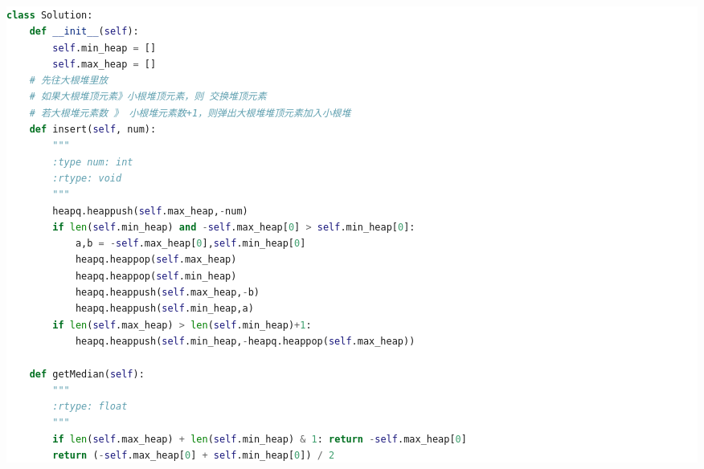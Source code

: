 ```python
class Solution:
    def __init__(self):
        self.min_heap = []
        self.max_heap = []
    # 先往大根堆里放
    # 如果大根堆顶元素》小根堆顶元素，则 交换堆顶元素
    # 若大根堆元素数 》 小根堆元素数+1，则弹出大根堆堆顶元素加入小根堆
    def insert(self, num):
        """
        :type num: int
        :rtype: void
        """
        heapq.heappush(self.max_heap,-num)
        if len(self.min_heap) and -self.max_heap[0] > self.min_heap[0]:
            a,b = -self.max_heap[0],self.min_heap[0]
            heapq.heappop(self.max_heap)
            heapq.heappop(self.min_heap)
            heapq.heappush(self.max_heap,-b)
            heapq.heappush(self.min_heap,a)
        if len(self.max_heap) > len(self.min_heap)+1:
            heapq.heappush(self.min_heap,-heapq.heappop(self.max_heap))
        
    def getMedian(self):
        """
        :rtype: float
        """
        if len(self.max_heap) + len(self.min_heap) & 1: return -self.max_heap[0]
        return (-self.max_heap[0] + self.min_heap[0]) / 2
```

